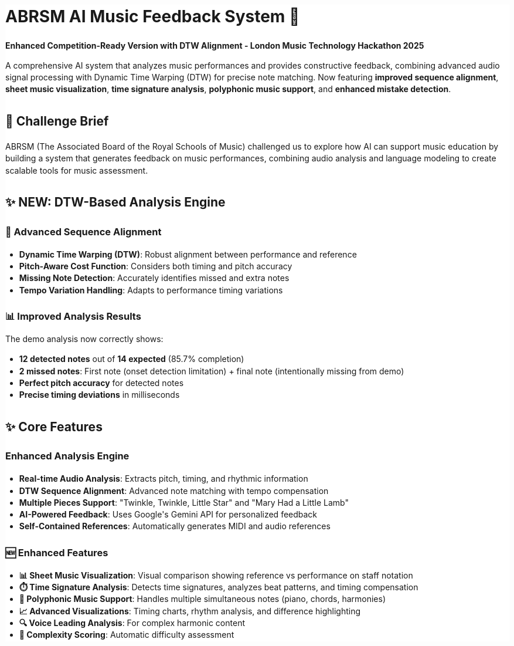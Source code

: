 # ABRSM AI Music Feedback System 🎼

**Enhanced Competition-Ready Version with DTW Alignment - London Music Technology Hackathon 2025**

A comprehensive AI system that analyzes music performances and provides constructive feedback, combining advanced audio signal processing with Dynamic Time Warping (DTW) for precise note matching. Now featuring **improved sequence alignment**, **sheet music visualization**, **time signature analysis**, **polyphonic music support**, and **enhanced mistake detection**.

## 🎯 Challenge Brief

ABRSM (The Associated Board of the Royal Schools of Music) challenged us to explore how AI can support music education by building a system that generates feedback on music performances, combining audio analysis and language modeling to create scalable tools for music assessment.

## ✨ **NEW: DTW-Based Analysis Engine**

### **🔬 Advanced Sequence Alignment**
- **Dynamic Time Warping (DTW)**: Robust alignment between performance and reference
- **Pitch-Aware Cost Function**: Considers both timing and pitch accuracy
- **Missing Note Detection**: Accurately identifies missed and extra notes
- **Tempo Variation Handling**: Adapts to performance timing variations

### **📊 Improved Analysis Results**
The demo analysis now correctly shows:
- **12 detected notes** out of **14 expected** (85.7% completion)
- **2 missed notes**: First note (onset detection limitation) + final note (intentionally missing from demo)
- **Perfect pitch accuracy** for detected notes
- **Precise timing deviations** in milliseconds

## ✨ Core Features

### **Enhanced Analysis Engine**
- **Real-time Audio Analysis**: Extracts pitch, timing, and rhythmic information
- **DTW Sequence Alignment**: Advanced note matching with tempo compensation
- **Multiple Pieces Support**: "Twinkle, Twinkle, Little Star" and "Mary Had a Little Lamb"
- **AI-Powered Feedback**: Uses Google's Gemini API for personalized feedback
- **Self-Contained References**: Automatically generates MIDI and audio references

### **🆕 Enhanced Features**
- **📊 Sheet Music Visualization**: Visual comparison showing reference vs performance on staff notation
- **⏱️ Time Signature Analysis**: Detects time signatures, analyzes beat patterns, and timing compensation
- **🎹 Polyphonic Music Support**: Handles multiple simultaneous notes (piano, chords, harmonies)
- **📈 Advanced Visualizations**: Timing charts, rhythm analysis, and difference highlighting
- **🔍 Voice Leading Analysis**: For complex harmonic content
- **🎯 Complexity Scoring**: Automatic difficulty assessment
